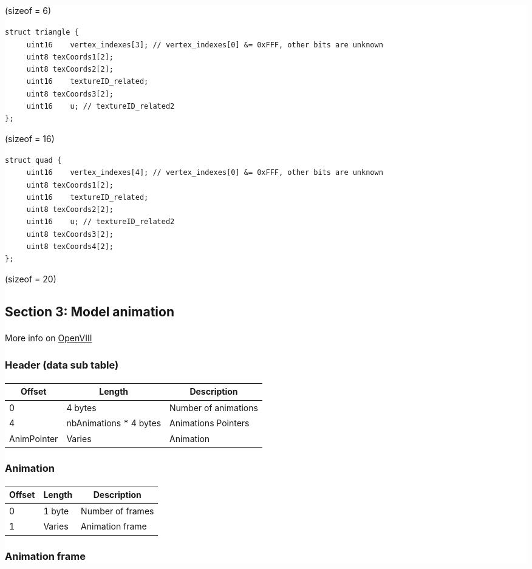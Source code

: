 (sizeof = 6)

```
struct triangle {  
     uint16    vertex_indexes[3]; // vertex_indexes[0] &= 0xFFF, other bits are unknown  
     uint8 texCoords1[2];  
     uint8 texCoords2[2];  
     uint16    textureID_related;  
     uint8 texCoords3[2];  
     uint16    u; // textureID_related2  
};
```

(sizeof = 16)

```
struct quad {  
     uint16    vertex_indexes[4]; // vertex_indexes[0] &= 0xFFF, other bits are unknown  
     uint8 texCoords1[2];  
     uint16    textureID_related;  
     uint8 texCoords2[2];  
     uint16    u; // textureID_related2  
     uint8 texCoords3[2];  
     uint8 texCoords4[2];  
};
```

(sizeof = 20)

## Section 3: Model animation

More info on [OpenVIII](https://github.com/MaKiPL/OpenVIII/blob/4ac151daad7cd1475eb0694dd0715bc35d7a4b39/FF8/debug_battleDat.cs)

### Header (data sub table)

| Offset      | Length                  | Description          |
|-------------|-------------------------|----------------------|
| 0           | 4 bytes                 | Number of animations |
| 4           | nbAnimations \* 4 bytes | Animations Pointers  |
| AnimPointer | Varies                  | Animation            |

### Animation

| Offset | Length | Description      |
|--------|--------|------------------|
| 0      | 1 byte | Number of frames |
| 1      | Varies | Animation frame  |

### Animation frame
